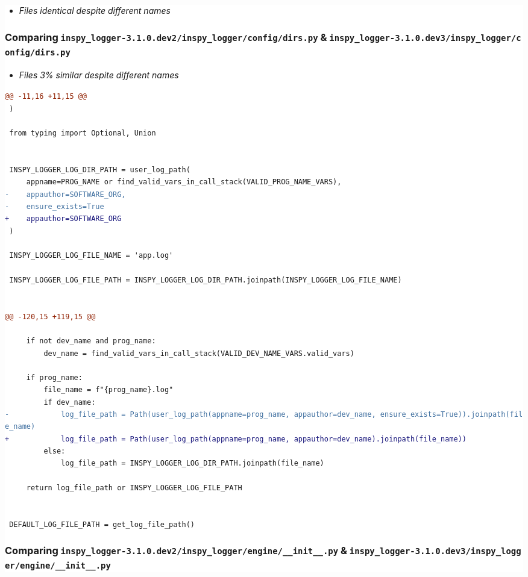  * *Files identical despite different names*

### Comparing `inspy_logger-3.1.0.dev2/inspy_logger/config/dirs.py` & `inspy_logger-3.1.0.dev3/inspy_logger/config/dirs.py`

 * *Files 3% similar despite different names*

```diff
@@ -11,16 +11,15 @@
 )
 
 from typing import Optional, Union
 
 
 INSPY_LOGGER_LOG_DIR_PATH = user_log_path(
     appname=PROG_NAME or find_valid_vars_in_call_stack(VALID_PROG_NAME_VARS),
-    appauthor=SOFTWARE_ORG,
-    ensure_exists=True
+    appauthor=SOFTWARE_ORG
 )
 
 INSPY_LOGGER_LOG_FILE_NAME = 'app.log'
 
 INSPY_LOGGER_LOG_FILE_PATH = INSPY_LOGGER_LOG_DIR_PATH.joinpath(INSPY_LOGGER_LOG_FILE_NAME)
 
 
@@ -120,15 +119,15 @@
 
     if not dev_name and prog_name:
         dev_name = find_valid_vars_in_call_stack(VALID_DEV_NAME_VARS.valid_vars)
 
     if prog_name:
         file_name = f"{prog_name}.log"
         if dev_name:
-            log_file_path = Path(user_log_path(appname=prog_name, appauthor=dev_name, ensure_exists=True)).joinpath(file_name)
+            log_file_path = Path(user_log_path(appname=prog_name, appauthor=dev_name).joinpath(file_name))
         else:
             log_file_path = INSPY_LOGGER_LOG_DIR_PATH.joinpath(file_name)
 
     return log_file_path or INSPY_LOGGER_LOG_FILE_PATH
 
 
 DEFAULT_LOG_FILE_PATH = get_log_file_path()
```

### Comparing `inspy_logger-3.1.0.dev2/inspy_logger/engine/__init__.py` & `inspy_logger-3.1.0.dev3/inspy_logger/engine/__init__.py`
